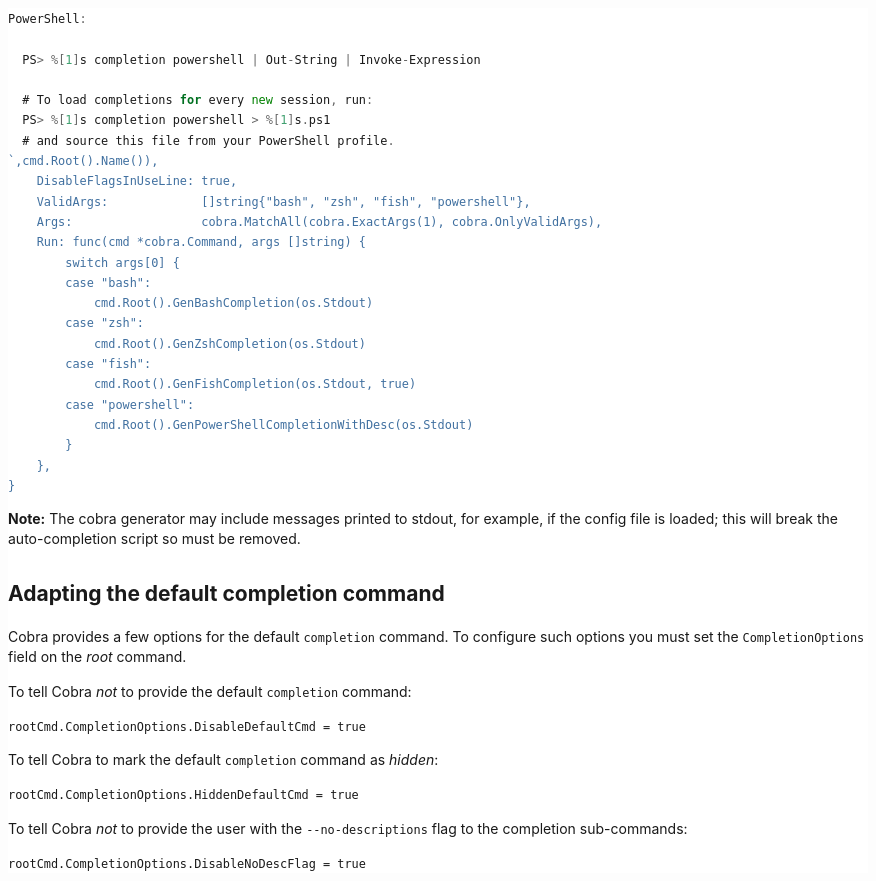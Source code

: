 ```go
PowerShell:

  PS> %[1]s completion powershell | Out-String | Invoke-Expression

  # To load completions for every new session, run:
  PS> %[1]s completion powershell > %[1]s.ps1
  # and source this file from your PowerShell profile.
`,cmd.Root().Name()),
	DisableFlagsInUseLine: true,
	ValidArgs:             []string{"bash", "zsh", "fish", "powershell"},
	Args:                  cobra.MatchAll(cobra.ExactArgs(1), cobra.OnlyValidArgs),
	Run: func(cmd *cobra.Command, args []string) {
		switch args[0] {
		case "bash":
			cmd.Root().GenBashCompletion(os.Stdout)
		case "zsh":
			cmd.Root().GenZshCompletion(os.Stdout)
		case "fish":
			cmd.Root().GenFishCompletion(os.Stdout, true)
		case "powershell":
			cmd.Root().GenPowerShellCompletionWithDesc(os.Stdout)
		}
	},
}
```

**Note:** The cobra generator may include messages printed to stdout, for example, if the config file is loaded; this
will break the auto-completion script so must be removed.

## Adapting the default completion command

Cobra provides a few options for the default `completion` command. To configure such options you must set
the `CompletionOptions` field on the *root* command.

To tell Cobra *not* to provide the default `completion` command:

```
rootCmd.CompletionOptions.DisableDefaultCmd = true
```

To tell Cobra to mark the default `completion` command as *hidden*:

```
rootCmd.CompletionOptions.HiddenDefaultCmd = true
```

To tell Cobra *not* to provide the user with the `--no-descriptions` flag to the completion sub-commands:

```
rootCmd.CompletionOptions.DisableNoDescFlag = true
```
